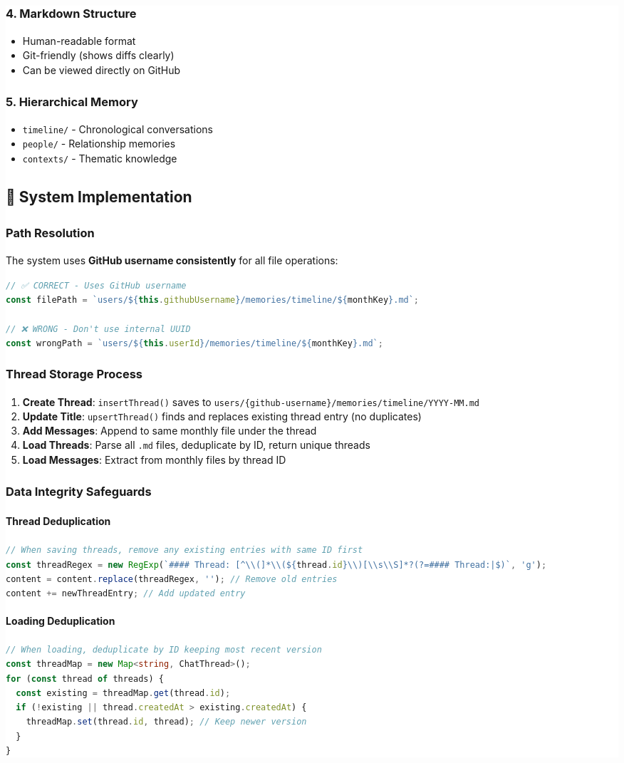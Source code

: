### 4. **Markdown Structure**
- Human-readable format
- Git-friendly (shows diffs clearly)
- Can be viewed directly on GitHub

### 5. **Hierarchical Memory**
- `timeline/` - Chronological conversations
- `people/` - Relationship memories
- `contexts/` - Thematic knowledge

## 🔧 System Implementation

### Path Resolution
The system uses **GitHub username consistently** for all file operations:

```typescript
// ✅ CORRECT - Uses GitHub username
const filePath = `users/${this.githubUsername}/memories/timeline/${monthKey}.md`;

// ❌ WRONG - Don't use internal UUID
const wrongPath = `users/${this.userId}/memories/timeline/${monthKey}.md`;
```

### Thread Storage Process
1. **Create Thread**: `insertThread()` saves to `users/{github-username}/memories/timeline/YYYY-MM.md`
2. **Update Title**: `upsertThread()` finds and replaces existing thread entry (no duplicates)
3. **Add Messages**: Append to same monthly file under the thread
4. **Load Threads**: Parse all `.md` files, deduplicate by ID, return unique threads
5. **Load Messages**: Extract from monthly files by thread ID

### Data Integrity Safeguards

#### Thread Deduplication
```typescript
// When saving threads, remove any existing entries with same ID first
const threadRegex = new RegExp(`#### Thread: [^\\(]*\\(${thread.id}\\)[\\s\\S]*?(?=#### Thread:|$)`, 'g');
content = content.replace(threadRegex, ''); // Remove old entries
content += newThreadEntry; // Add updated entry
```

#### Loading Deduplication
```typescript
// When loading, deduplicate by ID keeping most recent version
const threadMap = new Map<string, ChatThread>();
for (const thread of threads) {
  const existing = threadMap.get(thread.id);
  if (!existing || thread.createdAt > existing.createdAt) {
    threadMap.set(thread.id, thread); // Keep newer version
  }
}
```
